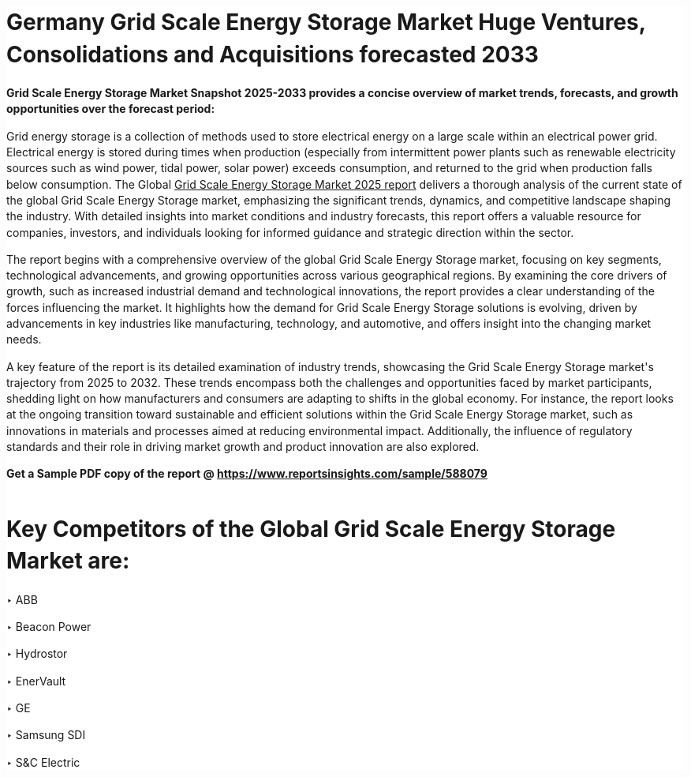 # Germany Grid Scale Energy Storage Market Huge Ventures, Consolidations and Acquisitions forecasted 2033

<strong>Grid Scale Energy Storage Market Snapshot 2025-2033 provides a concise overview of market trends, forecasts, and growth opportunities over the forecast period:</strong>

Grid energy storage is a collection of methods used to store electrical energy on a large scale within an electrical power grid. Electrical energy is stored during times when production (especially from intermittent power plants such as renewable electricity sources such as wind power, tidal power, solar power) exceeds consumption, and returned to the grid when production falls below consumption. The Global <a href=https://www.reportsinsights.com/sample/588079>Grid Scale Energy Storage Market 2025 report</a> delivers a thorough analysis of the current state of the global Grid Scale Energy Storage market, emphasizing the significant trends, dynamics, and competitive landscape shaping the industry. With detailed insights into market conditions and industry forecasts, this report offers a valuable resource for companies, investors, and individuals looking for informed guidance and strategic direction within the sector.

The report begins with a comprehensive overview of the global Grid Scale Energy Storage market, focusing on key segments, technological advancements, and growing opportunities across various geographical regions. By examining the core drivers of growth, such as increased industrial demand and technological innovations, the report provides a clear understanding of the forces influencing the market. It highlights how the demand for Grid Scale Energy Storage solutions is evolving, driven by advancements in key industries like manufacturing, technology, and automotive, and offers insight into the changing market needs.

A key feature of the report is its detailed examination of industry trends, showcasing the Grid Scale Energy Storage market's trajectory from 2025 to 2032. These trends encompass both the challenges and opportunities faced by market participants, shedding light on how manufacturers and consumers are adapting to shifts in the global economy. For instance, the report looks at the ongoing transition toward sustainable and efficient solutions within the Grid Scale Energy Storage market, such as innovations in materials and processes aimed at reducing environmental impact. Additionally, the influence of regulatory standards and their role in driving market growth and product innovation are also explored.

<strong>Get a Sample PDF copy of the report @ <a href=https://www.reportsinsights.com/sample/588079>https://www.reportsinsights.com/sample/588079</a></strong>

# <strong>Key Competitors of the Global Grid Scale Energy Storage Market are:</strong>

‣ ABB

‣ Beacon Power

‣ Hydrostor

‣ EnerVault

‣ GE

‣ Samsung SDI

‣ S&C Electric
